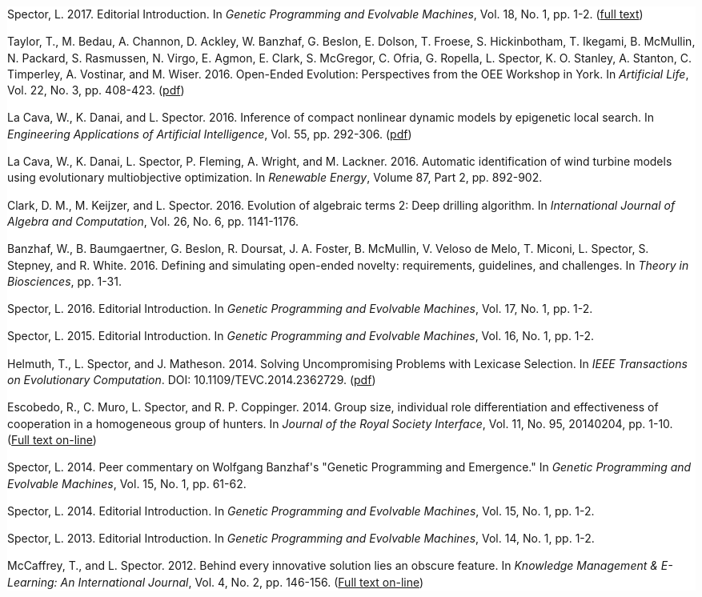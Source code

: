 Spector, L. 2017\. Editorial Introduction. In _Genetic Programming and Evolvable Machines_, Vol. 18, No. 1, pp. 1-2\. ([full text](http://www.readcube.com/articles/10.1007/s10710-017-9297-9?author_access_token=S_GR_daHCXujo6bBUyfiafe4RwlQNchNByi7wbcMAY6PAWQJxm3ghyeqtzDkJsXiZWAEIKRXqEdJmnMxoz3VzWMAJkdapIl0Oox6ng85b3ivWq3qcqvRV0_pnjXDHzooHfQ4Pqtd5aDoiT_FysCTUA%3D%3D))  

Taylor, T., M. Bedau, A. Channon, D. Ackley, W. Banzhaf, G. Beslon, E. Dolson, T. Froese, S. Hickinbotham, T. Ikegami, B. McMullin, N. Packard, S. Rasmussen, N. Virgo, E. Agmon, E. Clark, S. McGregor, C. Ofria, G. Ropella, L. Spector, K. O. Stanley, A. Stanton, C. Timperley, A. Vostinar, and M. Wiser. 2016\. Open-Ended Evolution: Perspectives from the OEE Workshop in York. In <span style="font-style: italic;">Artificial Life</span>, Vol. 22, No. 3, pp. 408-423\. ([pdf](http://www.mitpressjournals.org/doi/abs/10.1162/ARTL_a_00210#.V7sR32X-Flo))  

La Cava, W., K. Danai, and L. Spector. 2016\. Inference of compact nonlinear dynamic models by epigenetic local search. In <span style="font-style: italic;">Engineering Applications of Artificial Intelligence</span>, Vol. 55, pp. 292-306\. ([pdf](http://dx.doi.org/10.1016/j.engappai.2016.07.004))  

La Cava, W., K. Danai, L. Spector, P. Fleming, A. Wright, and M. Lackner. 2016\. Automatic identification of wind turbine models using evolutionary multiobjective optimization. In <span style="font-style: italic;">Renewable Energy</span>, Volume 87, Part 2, pp. 892-902.  

Clark, D. M., M. Keijzer, and L. Spector. 2016\. Evolution of algebraic terms 2: Deep drilling algorithm. In <span style="font-style: italic;">International Journal of Algebra and Computation</span>, Vol. 26, No. 6, pp. 1141-1176.  

Banzhaf, W., B. Baumgaertner, G. Beslon, R. Doursat, J. A. Foster, B. McMullin, V. Veloso de Melo, T. Miconi, L. Spector, S. Stepney, and R. White. 2016\. Defining and simulating open-ended novelty: requirements, guidelines, and challenges. In <span style="font-style: italic;">Theory in Biosciences</span>, pp. 1-31.

Spector, L. 2016\. Editorial Introduction. In _Genetic Programming and Evolvable Machines_, Vol. 17, No. 1, pp. 1-2.

Spector, L. 2015\. Editorial Introduction. In _Genetic Programming and Evolvable Machines_, Vol. 16, No. 1, pp. 1-2.

Helmuth, T., L. Spector, and J. Matheson. 2014\. Solving Uncompromising Problems with Lexicase Selection. In _IEEE Transactions on Evolutionary Computation_. DOI: 10.1109/TEVC.2014.2362729\. ([pdf](http://faculty.hampshire.edu/lspector/pubs/lexicase-IEEE-TEC.pdf))

Escobedo, R., C. Muro, L. Spector, and R. P. Coppinger. 2014\. Group size, individual role differentiation and effectiveness of cooperation in a homogeneous group of hunters. In _Journal of the Royal Society Interface_, Vol. 11, No. 95, 20140204, pp. 1-10\. ([Full text on-line](http://rsif.royalsocietypublishing.org/content/11/95/20140204))

Spector, L. 2014\. Peer commentary on Wolfgang Banzhaf's "Genetic Programming and Emergence." In _Genetic Programming and Evolvable Machines_, Vol. 15, No. 1, pp. 61-62.  

Spector, L. 2014\. Editorial Introduction. In _Genetic Programming and Evolvable Machines_, Vol. 15, No. 1, pp. 1-2.

Spector, L. 2013\. Editorial Introduction. In _Genetic Programming and Evolvable Machines_, Vol. 14, No. 1, pp. 1-2.

McCaffrey, T., and L. Spector. 2012\. Behind every innovative solution lies an obscure feature. In _Knowledge Management & E-Learning: An International Journal_, Vol. 4, No. 2, pp. 146-156. ([Full text on-line](https://www.kmel-journal.org/ojs/index.php/online-publication/article/view/161))
